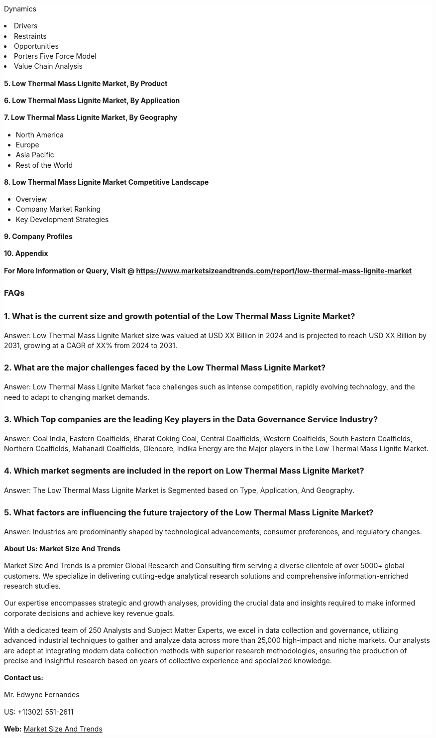 Dynamics</span></li><li><span class="">Drivers</span></li><li><span class="">Restraints</span></li><li><span class="">Opportunities</span></li><li><span class="">Porters Five Force Model</span></li><li><span class="">Value Chain Analysis</span></li></ul></div><div class="" data-test-id=""><p><strong><span class="">5. Low Thermal Mass Lignite Market, By Product</span></strong></p></div><div class="" data-test-id=""><p><strong><span class="">6. Low Thermal Mass Lignite Market, By Application</span></strong></p></div><div class="" data-test-id=""><p><strong><span class="">7. Low Thermal Mass Lignite Market, By Geography</span></strong></p></div><div class="" data-test-id=""><ul><li><span class="">North America</span></li><li><span class="">Europe</span></li><li><span class="">Asia Pacific</span></li><li><span class="">Rest of the World</span></li></ul></div><div class="" data-test-id=""><p><strong><span class="">8. Low Thermal Mass Lignite Market Competitive Landscape</span></strong></p></div><div class="" data-test-id=""><ul><li><span class="">Overview</span></li><li><span class="">Company Market Ranking</span></li><li><span class="">Key Development Strategies</span></li></ul></div><div class="" data-test-id=""><p><strong><span class="">9. Company Profiles</span></strong></p></div><div class="" data-test-id=""><p><strong><span class="">10. Appendix</span></strong></p></div><div class="" data-test-id=""><p><strong><span class="">For More Information or Query, Visit @ <a href="https://www.marketsizeandtrends.com/report/low-thermal-mass-lignite-market" target="_blank">https://www.marketsizeandtrends.com/report/low-thermal-mass-lignite-market</a></span></strong></p></div><div class="" data-test-id=""><div class="article-main__content" data-test-id="publishing-text-block"><h3><strong><span class="">FAQs</span></strong></h3></div><div class="article-main__content" data-test-id="publishing-text-block"><h3><span class="">1. What is the current size and growth potential of the Low Thermal Mass Lignite Market?</span></h3></div><div class="article-main__content" data-test-id="publishing-text-block"><p><span class="font-[700]">Answer</span><span class="">: Low Thermal Mass Lignite Market size was valued at USD XX Billion in 2024 and is projected to reach USD XX Billion by 2031, growing at a CAGR of XX% from 2024 to 2031.</span></p></div><div class="article-main__content" data-test-id="publishing-text-block"><h3><span class="">2. What are the major challenges faced by the Low Thermal Mass Lignite Market?</span></h3></div><div class="article-main__content" data-test-id="publishing-text-block"><p><span class="font-[700]">Answer</span><span class="">: Low Thermal Mass Lignite Market face challenges such as intense competition, rapidly evolving technology, and the need to adapt to changing market demands.</span></p></div><div class="article-main__content" data-test-id="publishing-text-block"><h3><span class="">3. Which Top companies are the leading Key players in the Data Governance Service Industry?</span></h3></div><div class="article-main__content" data-test-id="publishing-text-block"><p><span class="font-[700]">Answer</span><span class="">: Coal India, Eastern Coalfields, Bharat Coking Coal, Central Coalfields, Western Coalfields, South Eastern Coalfields, Northern Coalfields, Mahanadi Coalfields, Glencore, Indika Energy are the Major players in the Low Thermal Mass Lignite Market.</span></p></div><div class="article-main__content" data-test-id="publishing-text-block"><h3><span class="">4. Which market segments are included in the report on Low Thermal Mass Lignite Market?</span></h3></div><div class="article-main__content" data-test-id="publishing-text-block"><p><span class="font-[700]">Answer</span><span class="">: The Low Thermal Mass Lignite Market is Segmented based on Type, Application, And Geography.</span></p></div><div class="article-main__content" data-test-id="publishing-text-block"><h3><span class="">5. What factors are influencing the future trajectory of the Low Thermal Mass Lignite Market?</span></h3></div><div class="article-main__content" data-test-id="publishing-text-block"><p><span class="font-[700]">Answer:</span><span class="">&nbsp;Industries are predominantly shaped by technological advancements, consumer preferences, and regulatory changes.</span></p></div><p><strong><span class="">About Us: Market Size And Trends</span></strong></p></div><div class="" data-test-id=""><p><span class="">Market Size And Trends is a premier Global Research and Consulting firm serving a diverse clientele of over 5000+ global customers. We specialize in delivering cutting-edge analytical research solutions and comprehensive information-enriched research studies.</span></p></div><div class="" data-test-id=""><p><span class="">Our expertise encompasses strategic and growth analyses, providing the crucial data and insights required to make informed corporate decisions and achieve key revenue goals.</span></p></div><div class="" data-test-id=""><p><span class="">With a dedicated team of 250 Analysts and Subject Matter Experts, we excel in data collection and governance, utilizing advanced industrial techniques to gather and analyze data across more than 25,000 high-impact and niche markets. Our analysts are adept at integrating modern data collection methods with superior research methodologies, ensuring the production of precise and insightful research based on years of collective experience and specialized knowledge.</span></p></div><div class="" data-test-id=""><p><strong><span class="">Contact us:</span></strong></p></div><div class="" data-test-id=""><p><span class="">Mr. Edwyne Fernandes</span></p></div><div class="" data-test-id=""><p><span class="">US: +1(302) 551-2611<br /></span></p><p><span class=""><strong>Web:</strong> <a href="https://www.marketsizeandtrends.com/" target="_blank">Market Size And Trends</a></span></p></div>
